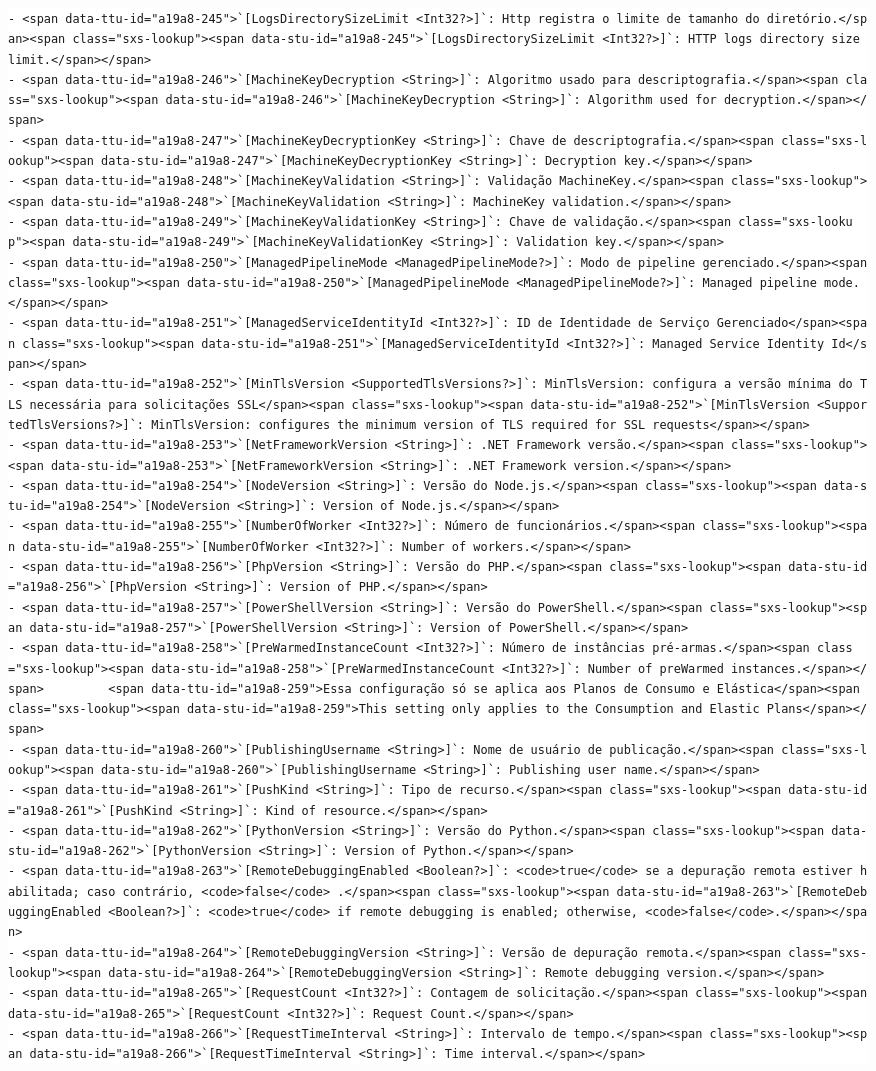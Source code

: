     - <span data-ttu-id="a19a8-245">`[LogsDirectorySizeLimit <Int32?>]`: Http registra o limite de tamanho do diretório.</span><span class="sxs-lookup"><span data-stu-id="a19a8-245">`[LogsDirectorySizeLimit <Int32?>]`: HTTP logs directory size limit.</span></span>
    - <span data-ttu-id="a19a8-246">`[MachineKeyDecryption <String>]`: Algoritmo usado para descriptografia.</span><span class="sxs-lookup"><span data-stu-id="a19a8-246">`[MachineKeyDecryption <String>]`: Algorithm used for decryption.</span></span>
    - <span data-ttu-id="a19a8-247">`[MachineKeyDecryptionKey <String>]`: Chave de descriptografia.</span><span class="sxs-lookup"><span data-stu-id="a19a8-247">`[MachineKeyDecryptionKey <String>]`: Decryption key.</span></span>
    - <span data-ttu-id="a19a8-248">`[MachineKeyValidation <String>]`: Validação MachineKey.</span><span class="sxs-lookup"><span data-stu-id="a19a8-248">`[MachineKeyValidation <String>]`: MachineKey validation.</span></span>
    - <span data-ttu-id="a19a8-249">`[MachineKeyValidationKey <String>]`: Chave de validação.</span><span class="sxs-lookup"><span data-stu-id="a19a8-249">`[MachineKeyValidationKey <String>]`: Validation key.</span></span>
    - <span data-ttu-id="a19a8-250">`[ManagedPipelineMode <ManagedPipelineMode?>]`: Modo de pipeline gerenciado.</span><span class="sxs-lookup"><span data-stu-id="a19a8-250">`[ManagedPipelineMode <ManagedPipelineMode?>]`: Managed pipeline mode.</span></span>
    - <span data-ttu-id="a19a8-251">`[ManagedServiceIdentityId <Int32?>]`: ID de Identidade de Serviço Gerenciado</span><span class="sxs-lookup"><span data-stu-id="a19a8-251">`[ManagedServiceIdentityId <Int32?>]`: Managed Service Identity Id</span></span>
    - <span data-ttu-id="a19a8-252">`[MinTlsVersion <SupportedTlsVersions?>]`: MinTlsVersion: configura a versão mínima do TLS necessária para solicitações SSL</span><span class="sxs-lookup"><span data-stu-id="a19a8-252">`[MinTlsVersion <SupportedTlsVersions?>]`: MinTlsVersion: configures the minimum version of TLS required for SSL requests</span></span>
    - <span data-ttu-id="a19a8-253">`[NetFrameworkVersion <String>]`: .NET Framework versão.</span><span class="sxs-lookup"><span data-stu-id="a19a8-253">`[NetFrameworkVersion <String>]`: .NET Framework version.</span></span>
    - <span data-ttu-id="a19a8-254">`[NodeVersion <String>]`: Versão do Node.js.</span><span class="sxs-lookup"><span data-stu-id="a19a8-254">`[NodeVersion <String>]`: Version of Node.js.</span></span>
    - <span data-ttu-id="a19a8-255">`[NumberOfWorker <Int32?>]`: Número de funcionários.</span><span class="sxs-lookup"><span data-stu-id="a19a8-255">`[NumberOfWorker <Int32?>]`: Number of workers.</span></span>
    - <span data-ttu-id="a19a8-256">`[PhpVersion <String>]`: Versão do PHP.</span><span class="sxs-lookup"><span data-stu-id="a19a8-256">`[PhpVersion <String>]`: Version of PHP.</span></span>
    - <span data-ttu-id="a19a8-257">`[PowerShellVersion <String>]`: Versão do PowerShell.</span><span class="sxs-lookup"><span data-stu-id="a19a8-257">`[PowerShellVersion <String>]`: Version of PowerShell.</span></span>
    - <span data-ttu-id="a19a8-258">`[PreWarmedInstanceCount <Int32?>]`: Número de instâncias pré-armas.</span><span class="sxs-lookup"><span data-stu-id="a19a8-258">`[PreWarmedInstanceCount <Int32?>]`: Number of preWarmed instances.</span></span>         <span data-ttu-id="a19a8-259">Essa configuração só se aplica aos Planos de Consumo e Elástica</span><span class="sxs-lookup"><span data-stu-id="a19a8-259">This setting only applies to the Consumption and Elastic Plans</span></span>
    - <span data-ttu-id="a19a8-260">`[PublishingUsername <String>]`: Nome de usuário de publicação.</span><span class="sxs-lookup"><span data-stu-id="a19a8-260">`[PublishingUsername <String>]`: Publishing user name.</span></span>
    - <span data-ttu-id="a19a8-261">`[PushKind <String>]`: Tipo de recurso.</span><span class="sxs-lookup"><span data-stu-id="a19a8-261">`[PushKind <String>]`: Kind of resource.</span></span>
    - <span data-ttu-id="a19a8-262">`[PythonVersion <String>]`: Versão do Python.</span><span class="sxs-lookup"><span data-stu-id="a19a8-262">`[PythonVersion <String>]`: Version of Python.</span></span>
    - <span data-ttu-id="a19a8-263">`[RemoteDebuggingEnabled <Boolean?>]`: <code>true</code> se a depuração remota estiver habilitada; caso contrário, <code>false</code> .</span><span class="sxs-lookup"><span data-stu-id="a19a8-263">`[RemoteDebuggingEnabled <Boolean?>]`: <code>true</code> if remote debugging is enabled; otherwise, <code>false</code>.</span></span>
    - <span data-ttu-id="a19a8-264">`[RemoteDebuggingVersion <String>]`: Versão de depuração remota.</span><span class="sxs-lookup"><span data-stu-id="a19a8-264">`[RemoteDebuggingVersion <String>]`: Remote debugging version.</span></span>
    - <span data-ttu-id="a19a8-265">`[RequestCount <Int32?>]`: Contagem de solicitação.</span><span class="sxs-lookup"><span data-stu-id="a19a8-265">`[RequestCount <Int32?>]`: Request Count.</span></span>
    - <span data-ttu-id="a19a8-266">`[RequestTimeInterval <String>]`: Intervalo de tempo.</span><span class="sxs-lookup"><span data-stu-id="a19a8-266">`[RequestTimeInterval <String>]`: Time interval.</span></span>